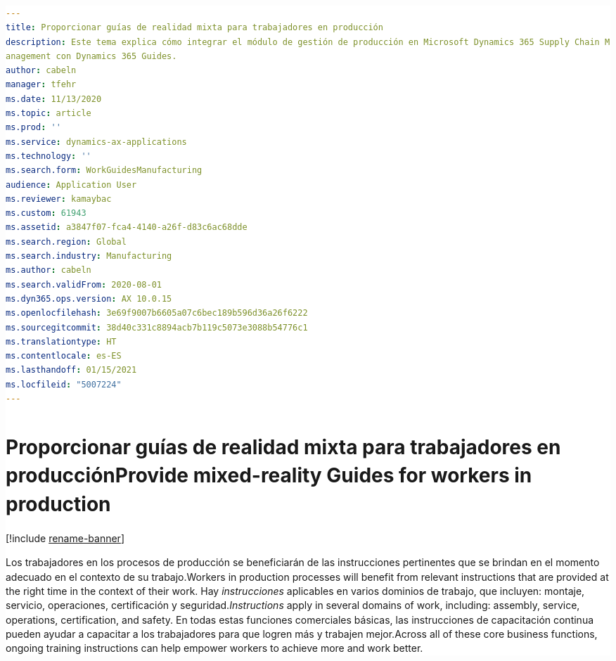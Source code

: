 ```yaml
---
title: Proporcionar guías de realidad mixta para trabajadores en producción
description: Este tema explica cómo integrar el módulo de gestión de producción en Microsoft Dynamics 365 Supply Chain Management con Dynamics 365 Guides.
author: cabeln
manager: tfehr
ms.date: 11/13/2020
ms.topic: article
ms.prod: ''
ms.service: dynamics-ax-applications
ms.technology: ''
ms.search.form: WorkGuidesManufacturing
audience: Application User
ms.reviewer: kamaybac
ms.custom: 61943
ms.assetid: a3847f07-fca4-4140-a26f-d83c6ac68dde
ms.search.region: Global
ms.search.industry: Manufacturing
ms.author: cabeln
ms.search.validFrom: 2020-08-01
ms.dyn365.ops.version: AX 10.0.15
ms.openlocfilehash: 3e69f9007b6605a07c6bec189b596d36a26f6222
ms.sourcegitcommit: 38d40c331c8894acb7b119c5073e3088b54776c1
ms.translationtype: HT
ms.contentlocale: es-ES
ms.lasthandoff: 01/15/2021
ms.locfileid: "5007224"
---
```

# <a name="provide-mixed-reality-guides-for-workers-in-production"></a><span data-ttu-id="ee490-103">Proporcionar guías de realidad mixta para trabajadores en producción</span><span class="sxs-lookup"><span data-stu-id="ee490-103">Provide mixed-reality Guides for workers in production</span></span>

[!include [rename-banner](~/includes/cc-data-platform-banner.md)]

<span data-ttu-id="ee490-104">Los trabajadores en los procesos de producción se beneficiarán de las instrucciones pertinentes que se brindan en el momento adecuado en el contexto de su trabajo.</span><span class="sxs-lookup"><span data-stu-id="ee490-104">Workers in production processes will benefit from relevant instructions that are provided at the right time in the context of their work.</span></span> <span data-ttu-id="ee490-105">Hay *instrucciones* aplicables en varios dominios de trabajo, que incluyen: montaje, servicio, operaciones, certificación y seguridad.</span><span class="sxs-lookup"><span data-stu-id="ee490-105">*Instructions* apply in several domains of work, including: assembly, service, operations, certification, and safety.</span></span> <span data-ttu-id="ee490-106">En todas estas funciones comerciales básicas, las instrucciones de capacitación continua pueden ayudar a capacitar a los trabajadores para que logren más y trabajen mejor.</span><span class="sxs-lookup"><span data-stu-id="ee490-106">Across all of these core business functions, ongoing training instructions can help empower workers to achieve more and work better.</span></span>
